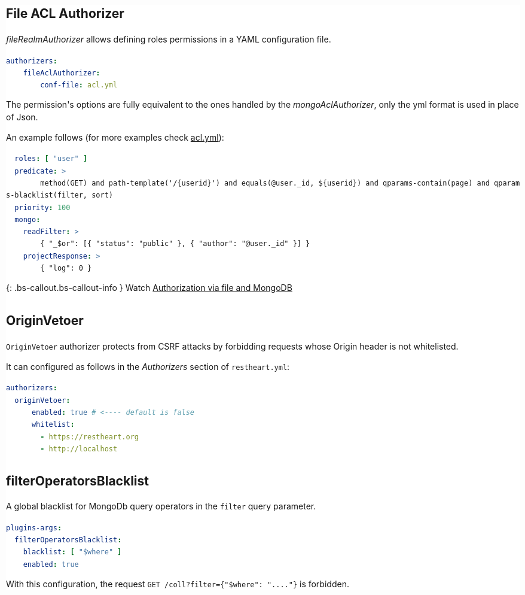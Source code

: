## File ACL Authorizer

_fileRealmAuthorizer_ allows defining roles permissions in a YAML configuration file.

```yml
authorizers:
    fileAclAuthorizer:
        conf-file: acl.yml
```

The permission's options are fully equivalent to the ones handled by the _mongoAclAuthorizer_, only the yml format is used in place of Json.

An example follows (for more examples check [acl.yml](https://github.com/SoftInstigate/restheart/blob/master/core/etc/acl.yml)):

```yml
  roles: [ "user" ]
  predicate: >
        method(GET) and path-template('/{userid}') and equals(@user._id, ${userid}) and qparams-contain(page) and qparams-blacklist(filter, sort)
  priority: 100
  mongo:
    readFilter: >
        { "_$or": [{ "status": "public" }, { "author": "@user._id" }] }
    projectResponse: >
        { "log": 0 }
```

{: .bs-callout.bs-callout-info }
Watch [Authorization via file and MongoDB](https://www.youtube.com/watch?v=QVk0aboHayM&t=1553s)

## OriginVetoer

`OriginVetoer` authorizer protects from CSRF attacks by forbidding requests whose Origin header is not whitelisted.

It can configured as follows in the *Authorizers* section of `restheart.yml`:

```yml
authorizers:
  originVetoer:
      enabled: true # <---- default is false
      whitelist:
        - https://restheart.org
        - http://localhost
```

## filterOperatorsBlacklist

A global blacklist for MongoDb query operators in the `filter` query parameter.

```yml
plugins-args:
  filterOperatorsBlacklist:
    blacklist: [ "$where" ]
    enabled: true
```

With this configuration, the request `GET /coll?filter={"$where": "...."}` is forbidden.